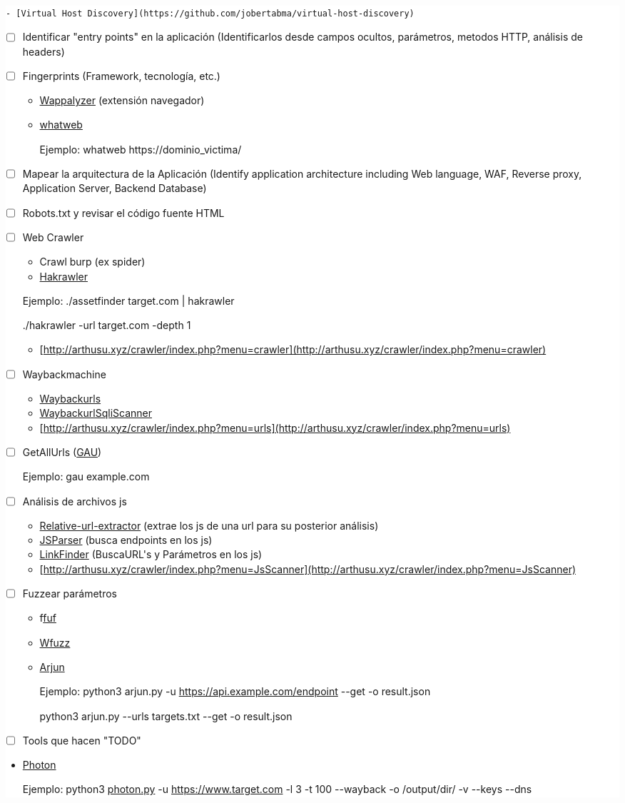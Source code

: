     - [Virtual Host Discovery](https://github.com/jobertabma/virtual-host-discovery)
- [ ]  Identificar "entry points" en la aplicación (Identificarlos desde campos ocultos, parámetros, metodos HTTP, análisis de headers)
- [ ]  Fingerprints (Framework, tecnología, etc.)
    - [Wappalyzer](https://www.wappalyzer.com) (extensión navegador)
    
    - [whatweb](https://github.com/urbanadventurer/WhatWeb)
    
        Ejemplo:
        whatweb https://dominio_victima/
    
- [ ]  Mapear la arquitectura de la Aplicación (Identify application architecture including Web language, WAF, Reverse proxy, Application Server, Backend Database)
- [ ]  Robots.txt y revisar el código fuente HTML
- [ ]  Web Crawler
    - Crawl burp (ex spider)
    - [Hakrawler](https://github.com/hakluke/hakrawler)

    Ejemplo:
    ./assetfinder target.com | hakrawler

    ./hakrawler -url target.com -depth 1

    - [http://arthusu.xyz/crawler/index.php?menu=crawler](http://arthusu.xyz/crawler/index.php?menu=crawler)
- [ ]  Waybackmachine
    - [Waybackurls](https://github.com/tomnomnom/waybackurls)
    - [WaybackurlSqliScanner](https://github.com/ghostlulzhacks/waybackSqliScanner)
    - [http://arthusu.xyz/crawler/index.php?menu=urls](http://arthusu.xyz/crawler/index.php?menu=urls)
- [ ]  GetAllUrls ([GAU](https://github.com/lc/gau))

    Ejemplo:
    gau example.com

- [ ]  Análisis de archivos js
    - [Relative-url-extractor](https://github.com/jobertabma/relative-url-extractor) (extrae los js de una url para su posterior análisis)
    - [JSParser](https://github.com/nahamsec/JSParser) (busca endpoints en los js)
    - [LinkFinder](https://github.com/GerbenJavado/LinkFinder) (BuscaURL's y Parámetros en los js)
    - [http://arthusu.xyz/crawler/index.php?menu=JsScanner](http://arthusu.xyz/crawler/index.php?menu=JsScanner)
- [ ]  Fuzzear parámetros
    - f[fuf](https://github.com/ffuf/ffuf)
    - [Wfuzz](https://wfuzz.readthedocs.io/en/latest/)
    - [Arjun](https://github.com/s0md3v/Arjun)

        Ejemplo:
        python3 arjun.py -u https://api.example.com/endpoint --get -o result.json

        python3 arjun.py --urls targets.txt --get -o result.json

- [ ]  Tools que hacen "TODO"
- [Photon](https://github.com/s0md3v/Photon)

    Ejemplo:
    python3 [photon.py](http://photon.py/) -u https://www.target.com -l 3 -t 100 --wayback -o /output/dir/ -v --keys --dns
